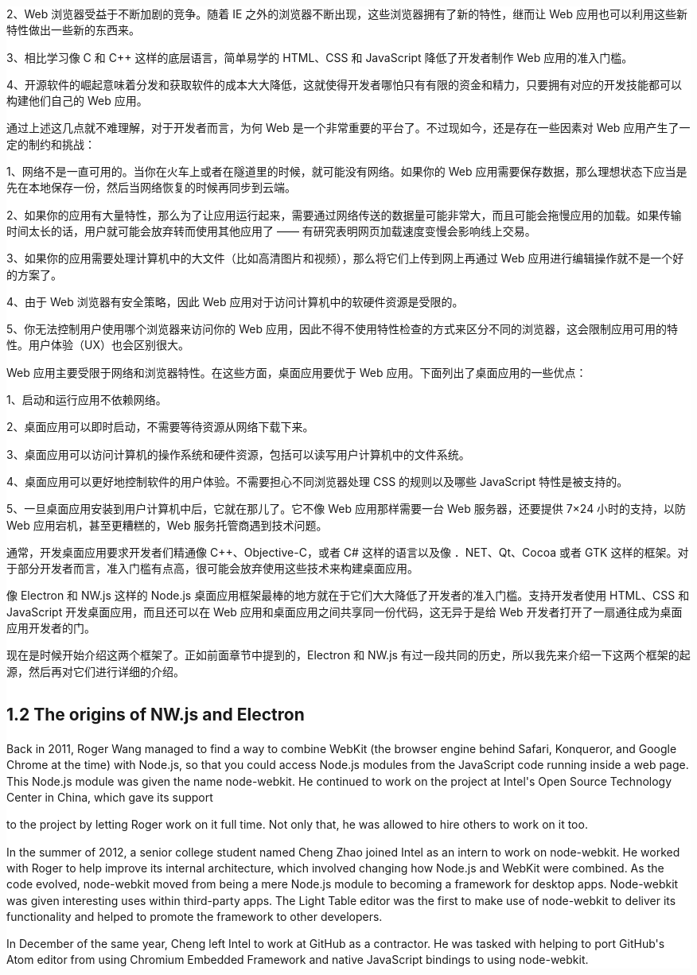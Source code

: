 2、Web 浏览器受益于不断加剧的竞争。随着 IE 之外的浏览器不断出现，这些浏览器拥有了新的特性，继而让 Web 应用也可以利用这些新特性做出一些新的东西来。

3、相比学习像 C 和 C++ 这样的底层语言，简单易学的 HTML、CSS 和 JavaScript 降低了开发者制作 Web 应用的准入门槛。

4、开源软件的崛起意味着分发和获取软件的成本大大降低，这就使得开发者哪怕只有有限的资金和精力，只要拥有对应的开发技能都可以构建他们自己的 Web 应用。

通过上述这几点就不难理解，对于开发者而言，为何 Web 是一个非常重要的平台了。不过现如今，还是存在一些因素对 Web 应用产生了一定的制约和挑战：

1、网络不是一直可用的。当你在火车上或者在隧道里的时候，就可能没有网络。如果你的 Web 应用需要保存数据，那么理想状态下应当是先在本地保存一份，然后当网络恢复的时候再同步到云端。

2、如果你的应用有大量特性，那么为了让应用运行起来，需要通过网络传送的数据量可能非常大，而且可能会拖慢应用的加载。如果传输时间太长的话，用户就可能会放弃转而使用其他应用了 —— 有研究表明网页加载速度变慢会影响线上交易。

3、如果你的应用需要处理计算机中的大文件（比如高清图片和视频），那么将它们上传到网上再通过 Web 应用进行编辑操作就不是一个好的方案了。

4、由于 Web 浏览器有安全策略，因此 Web 应用对于访问计算机中的软硬件资源是受限的。

5、你无法控制用户使用哪个浏览器来访问你的 Web 应用，因此不得不使用特性检查的方式来区分不同的浏览器，这会限制应用可用的特性。用户体验（UX）也会区别很大。

Web 应用主要受限于网络和浏览器特性。在这些方面，桌面应用要优于 Web 应用。下面列出了桌面应用的一些优点：

1、启动和运行应用不依赖网络。

2、桌面应用可以即时启动，不需要等待资源从网络下载下来。

3、桌面应用可以访问计算机的操作系统和硬件资源，包括可以读写用户计算机中的文件系统。

4、桌面应用可以更好地控制软件的用户体验。不需要担心不同浏览器处理 CSS 的规则以及哪些 JavaScript 特性是被支持的。

5、一旦桌面应用安装到用户计算机中后，它就在那儿了。它不像 Web 应用那样需要一台 Web 服务器，还要提供 7×24 小时的支持，以防 Web 应用宕机，甚至更糟糕的，Web 服务托管商遇到技术问题。

通常，开发桌面应用要求开发者们精通像 C++、Objective-C，或者 C# 这样的语言以及像 ．NET、Qt、Cocoa 或者 GTK 这样的框架。对于部分开发者而言，准入门槛有点高，很可能会放弃使用这些技术来构建桌面应用。

像 Electron 和 NW.js 这样的 Node.js 桌面应用框架最棒的地方就在于它们大大降低了开发者的准入门槛。支持开发者使用 HTML、CSS 和 JavaScript 开发桌面应用，而且还可以在 Web 应用和桌面应用之间共享同一份代码，这无异于是给 Web 开发者打开了一扇通往成为桌面应用开发者的门。

现在是时候开始介绍这两个框架了。正如前面章节中提到的，Electron 和 NW.js 有过一段共同的历史，所以我先来介绍一下这两个框架的起源，然后再对它们进行详细的介绍。

## 1.2 The origins of NW.js and Electron

Back in 2011, Roger Wang managed to find a way to combine WebKit (the browser engine behind Safari, Konqueror, and Google Chrome at the time) with Node.js, so that you could access Node.js modules from the JavaScript code running inside a web page. This Node.js module was given the name node-webkit. He continued to work on the project at Intel's Open Source Technology Center in China, which gave its support

to the project by letting Roger work on it full time. Not only that, he was allowed to hire others to work on it too.

In the summer of 2012, a senior college student named Cheng Zhao joined Intel as an intern to work on node-webkit. He worked with Roger to help improve its internal architecture, which involved changing how Node.js and WebKit were combined. As the code evolved, node-webkit moved from being a mere Node.js module to becoming a framework for desktop apps. Node-webkit was given interesting uses within third-party apps. The Light Table editor was the first to make use of node-webkit to deliver its functionality and helped to promote the framework to other developers.

In December of the same year, Cheng left Intel to work at GitHub as a contractor. He was tasked with helping to port GitHub's Atom editor from using Chromium Embedded Framework and native JavaScript bindings to using node-webkit.
